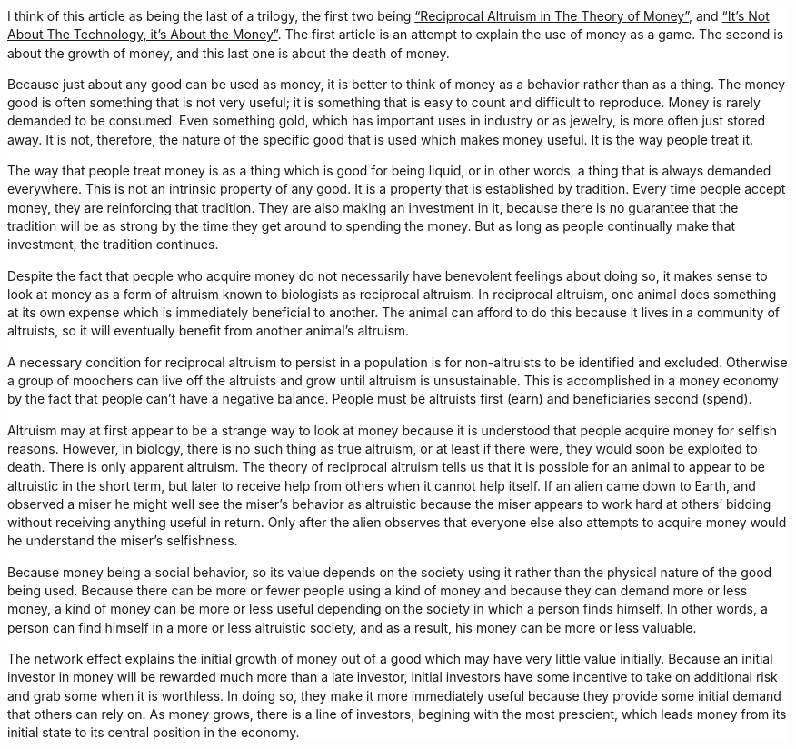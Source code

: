 I think of this article as being the last of a trilogy, the first two being [“Reciprocal Altruism in The Theory of Money”](http://nakamotoinstitute.org/reciprocal-altruism-in-the-theory-of-money/), and [“It’s Not About The Technology, it’s About the Money”](http://nakamotoinstitute.org/mempool/its-not-about-the-technology-its-about-the-money/). The first article is an attempt to explain the use of money as a game. The second is about the growth of money, and this last one is about the death of money.

Because just about any good can be used as money, it is better to think of money as a behavior rather than as a thing. The money good is often something that is not very useful; it is something that is easy to count and difficult to reproduce. Money is rarely demanded to be consumed. Even something gold, which has important uses in industry or as jewelry, is more often just stored away. It is not, therefore, the nature of the specific good that is used which makes money useful. It is the way people treat it.

The way that people treat money is as a thing which is good for being liquid, or in other words, a thing that is always demanded everywhere. This is not an intrinsic property of any good. It is a property that is established by tradition. Every time people accept money, they are reinforcing that tradition. They are also making an investment in it, because there is no guarantee that the tradition will be as strong by the time they get around to spending the money. But as long as people continually make that investment, the tradition continues.

Despite the fact that people who acquire money do not necessarily have benevolent feelings about doing so, it makes sense to look at money as a form of altruism known to biologists as reciprocal altruism. In reciprocal altruism, one animal does something at its own expense which is immediately beneficial to another. The animal can afford to do this because it lives in a community of altruists, so it will eventually benefit from another animal’s altruism.

A necessary condition for reciprocal altruism to persist in a population is for non-altruists to be identified and excluded. Otherwise a group of moochers can live off the altruists and grow until altruism is unsustainable. This is accomplished in a money economy by the fact that people can’t have a negative balance. People must be altruists first (earn) and beneficiaries second (spend).

Altruism may at first appear to be a strange way to look at money because it is understood that people acquire money for selfish reasons. However, in biology, there is no such thing as true altruism, or at least if there were, they would soon be exploited to death. There is only apparent altruism. The theory of reciprocal altruism tells us that it is possible for an animal to appear to be altruistic in the short term, but later to receive help from others when it cannot help itself. If an alien came down to Earth, and observed a miser he might well see the miser’s behavior as altruistic because the miser appears to work hard at others’ bidding without receiving anything useful in return. Only after the alien observes that everyone else also attempts to acquire money would he understand the miser’s selfishness.

Because money being a social behavior, so its value depends on the society using it rather than the physical nature of the good being used. Because there can be more or fewer people using a kind of money and because they can demand more or less money, a kind of money can be more or less useful depending on the society in which a person finds himself. In other words, a person can find himself in a more or less altruistic society, and as a result, his money can be more or less valuable.

The network effect explains the initial growth of money out of a good which may have very little value initially. Because an initial investor in money will be rewarded much more than a late investor, initial investors have some incentive to take on additional risk and grab some when it is worthless. In doing so, they make it more immediately useful because they provide some initial demand that others can rely on. As money grows, there is a line of investors, begining with the most prescient, which leads money from its initial state to its central position in the economy.
